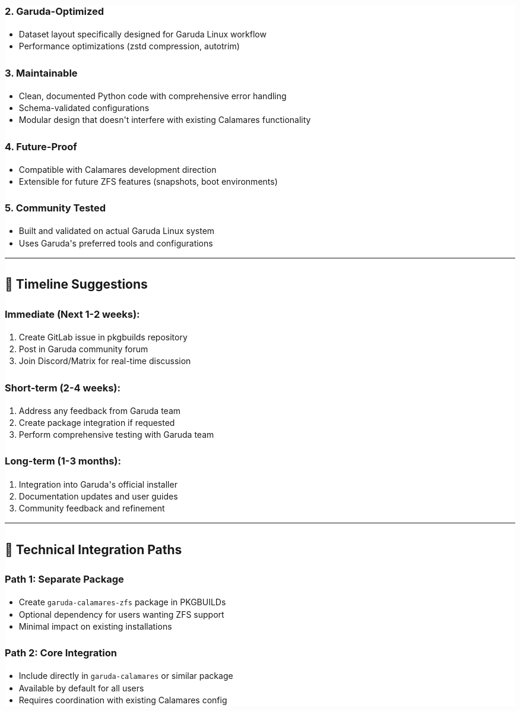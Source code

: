 ### 2. **Garuda-Optimized**
- Dataset layout specifically designed for Garuda Linux workflow
- Performance optimizations (zstd compression, autotrim)

### 3. **Maintainable**
- Clean, documented Python code with comprehensive error handling
- Schema-validated configurations
- Modular design that doesn't interfere with existing Calamares functionality

### 4. **Future-Proof**
- Compatible with Calamares development direction
- Extensible for future ZFS features (snapshots, boot environments)

### 5. **Community Tested**
- Built and validated on actual Garuda Linux system
- Uses Garuda's preferred tools and configurations

---

## 📅 **Timeline Suggestions**

### Immediate (Next 1-2 weeks):
1. Create GitLab issue in pkgbuilds repository
2. Post in Garuda community forum
3. Join Discord/Matrix for real-time discussion

### Short-term (2-4 weeks):
1. Address any feedback from Garuda team
2. Create package integration if requested
3. Perform comprehensive testing with Garuda team

### Long-term (1-3 months):
1. Integration into Garuda's official installer
2. Documentation updates and user guides
3. Community feedback and refinement

---

## 🔧 **Technical Integration Paths**

### Path 1: Separate Package
- Create `garuda-calamares-zfs` package in PKGBUILDs
- Optional dependency for users wanting ZFS support
- Minimal impact on existing installations

### Path 2: Core Integration  
- Include directly in `garuda-calamares` or similar package
- Available by default for all users
- Requires coordination with existing Calamares config
